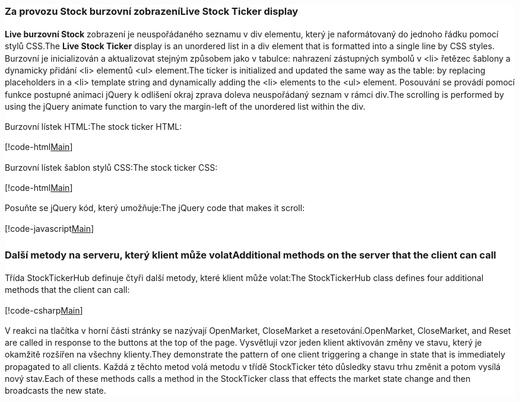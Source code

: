### <a name="live-stock-ticker-display"></a><span data-ttu-id="b46a9-329">Za provozu Stock burzovní zobrazení</span><span class="sxs-lookup"><span data-stu-id="b46a9-329">Live Stock Ticker display</span></span>

<span data-ttu-id="b46a9-330">**Live burzovní Stock** zobrazení je neuspořádaného seznamu v div elementu, který je naformátovaný do jednoho řádku pomocí stylů CSS.</span><span class="sxs-lookup"><span data-stu-id="b46a9-330">The **Live Stock Ticker** display is an unordered list in a div element that is formatted into a single line by CSS styles.</span></span> <span data-ttu-id="b46a9-331">Burzovní je inicializován a aktualizovat stejným způsobem jako v tabulce: nahrazení zástupných symbolů v &lt;li&gt; řetězec šablony a dynamicky přidání &lt;li&gt; elementů &lt;ul&gt; element.</span><span class="sxs-lookup"><span data-stu-id="b46a9-331">The ticker is initialized and updated the same way as the table: by replacing placeholders in a &lt;li&gt; template string and dynamically adding the &lt;li&gt; elements to the &lt;ul&gt; element.</span></span> <span data-ttu-id="b46a9-332">Posouvání se provádí pomocí funkce postupné animaci jQuery k odlišení okraj zprava doleva neuspořádaný seznam v rámci div.</span><span class="sxs-lookup"><span data-stu-id="b46a9-332">The scrolling is performed by using the jQuery animate function to vary the margin-left of the unordered list within the div.</span></span>

<span data-ttu-id="b46a9-333">Burzovní lístek HTML:</span><span class="sxs-lookup"><span data-stu-id="b46a9-333">The stock ticker HTML:</span></span>

[!code-html[Main](tutorial-server-broadcast-with-aspnet-signalr/samples/sample23.html)]

<span data-ttu-id="b46a9-334">Burzovní lístek šablon stylů CSS:</span><span class="sxs-lookup"><span data-stu-id="b46a9-334">The stock ticker CSS:</span></span>

[!code-html[Main](tutorial-server-broadcast-with-aspnet-signalr/samples/sample24.html)]

<span data-ttu-id="b46a9-335">Posuňte se jQuery kód, který umožňuje:</span><span class="sxs-lookup"><span data-stu-id="b46a9-335">The jQuery code that makes it scroll:</span></span>

[!code-javascript[Main](tutorial-server-broadcast-with-aspnet-signalr/samples/sample25.js)]

### <a name="additional-methods-on-the-server-that-the-client-can-call"></a><span data-ttu-id="b46a9-336">Další metody na serveru, který klient může volat</span><span class="sxs-lookup"><span data-stu-id="b46a9-336">Additional methods on the server that the client can call</span></span>

<span data-ttu-id="b46a9-337">Třída StockTickerHub definuje čtyři další metody, které klient může volat:</span><span class="sxs-lookup"><span data-stu-id="b46a9-337">The StockTickerHub class defines four additional methods that the client can call:</span></span>

[!code-csharp[Main](tutorial-server-broadcast-with-aspnet-signalr/samples/sample26.cs)]

<span data-ttu-id="b46a9-338">V reakci na tlačítka v horní části stránky se nazývají OpenMarket, CloseMarket a resetování.</span><span class="sxs-lookup"><span data-stu-id="b46a9-338">OpenMarket, CloseMarket, and Reset are called in response to the buttons at the top of the page.</span></span> <span data-ttu-id="b46a9-339">Vysvětlují vzor jeden klient aktivován změny ve stavu, který je okamžitě rozšířen na všechny klienty.</span><span class="sxs-lookup"><span data-stu-id="b46a9-339">They demonstrate the pattern of one client triggering a change in state that is immediately propagated to all clients.</span></span> <span data-ttu-id="b46a9-340">Každá z těchto metod volá metodu v třídě StockTicker této důsledky stavu trhu změnit a potom vysílá nový stav.</span><span class="sxs-lookup"><span data-stu-id="b46a9-340">Each of these methods calls a method in the StockTicker class that effects the market state change and then broadcasts the new state.</span></span>
